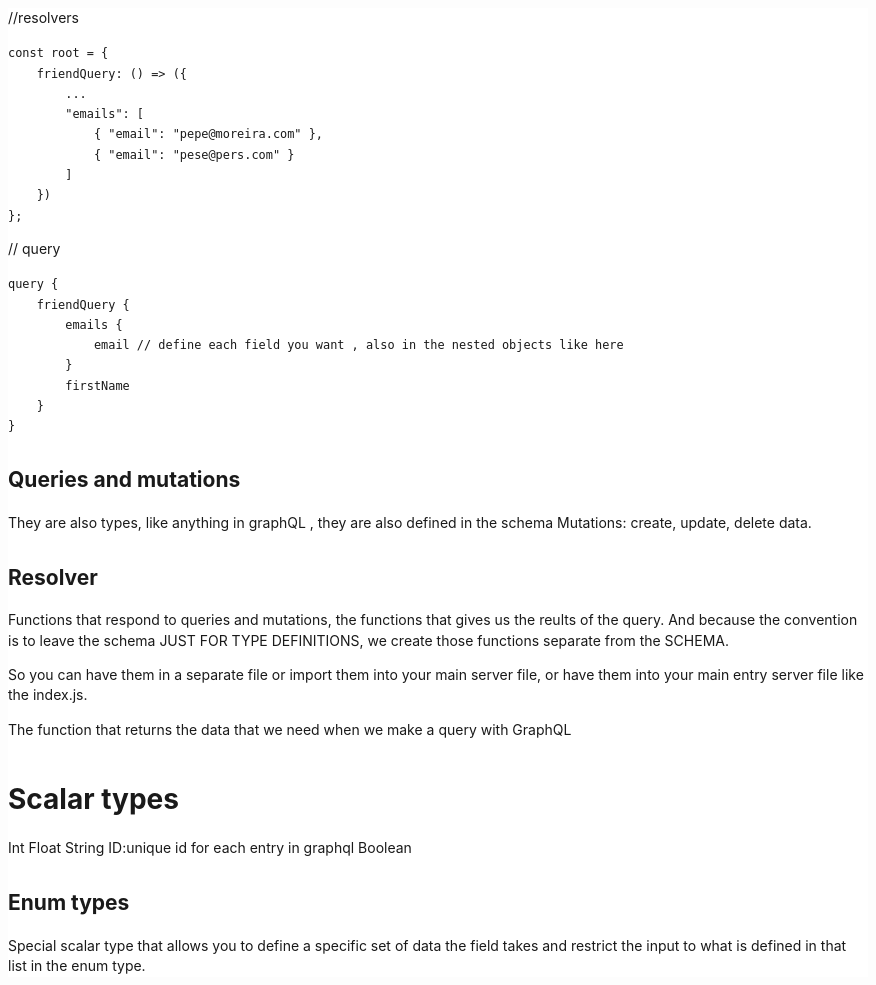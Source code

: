 //resolvers

    const root = {
        friendQuery: () => ({
            ...
            "emails": [
                { "email": "pepe@moreira.com" },
                { "email": "pese@pers.com" }
            ]
        })
    };

// query

    query {
        friendQuery {
            emails {
                email // define each field you want , also in the nested objects like here
            }
            firstName
        }
    }


## Queries and mutations
They are also types, like anything in graphQL , they are also defined in the schema
Mutations: create, update, delete data.


##  Resolver
Functions that respond to queries and mutations, the functions that gives us the reults of the query.
And because the convention is to leave the schema JUST FOR TYPE DEFINITIONS, we create those functions separate from the SCHEMA.

So you can have them in a separate file or import them into your main server file, or have them into your main entry server file like the index.js.

The function that returns the data that we need when we make a query with GraphQL

# Scalar types

Int
Float
String
ID:unique id for each entry in graphql
Boolean
 
## Enum types
Special scalar type that allows you to define a specific set of data the field takes and restrict the input to what is defined in that list in the enum type.
